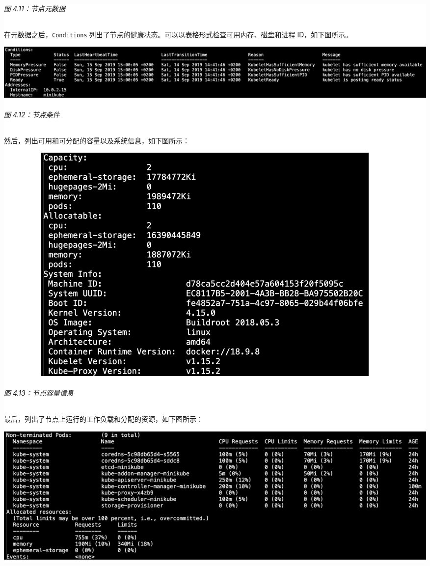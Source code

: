 ###### 图 4.11：节点元数据

在元数据之后，`Conditions` 列出了节点的健康状态。可以以表格形式检查可用内存、磁盘和进程 ID，如下图所示。

![图 4.12：节点条件](img/C12607_04_12.jpg)

###### 图 4.12：节点条件

然后，列出可用和可分配的容量以及系统信息，如下图所示：

![图 4.13：节点容量信息](img/C12607_04_13.jpg)

###### 图 4.13：节点容量信息

最后，列出了节点上运行的工作负载和分配的资源，如下图所示：

![图 4.14：节点工作负载信息](img/C12607_04_14.jpg)
